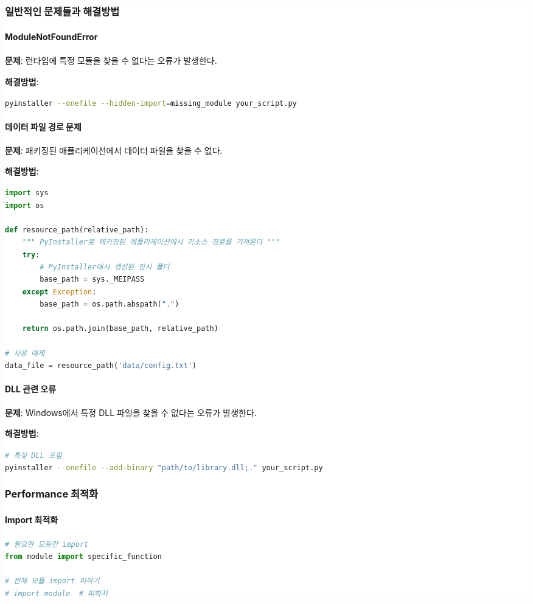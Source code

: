 ### 일반적인 문제들과 해결방법

#### ModuleNotFoundError

**문제**: 런타임에 특정 모듈을 찾을 수 없다는 오류가 발생한다.

**해결방법**:
```bash
pyinstaller --onefile --hidden-import=missing_module your_script.py
```

#### 데이터 파일 경로 문제

**문제**: 패키징된 애플리케이션에서 데이터 파일을 찾을 수 없다.

**해결방법**:
```python
import sys
import os

def resource_path(relative_path):
    """ PyInstaller로 패키징된 애플리케이션에서 리소스 경로를 가져온다 """
    try:
        # PyInstaller에서 생성된 임시 폴더
        base_path = sys._MEIPASS
    except Exception:
        base_path = os.path.abspath(".")
    
    return os.path.join(base_path, relative_path)

# 사용 예제
data_file = resource_path('data/config.txt')
```

#### DLL 관련 오류

**문제**: Windows에서 특정 DLL 파일을 찾을 수 없다는 오류가 발생한다.

**해결방법**:
```bash
# 특정 DLL 포함
pyinstaller --onefile --add-binary "path/to/library.dll;." your_script.py
```

### Performance 최적화

#### Import 최적화

```python
# 필요한 모듈만 import
from module import specific_function

# 전체 모듈 import 피하기
# import module  # 피하자
```
